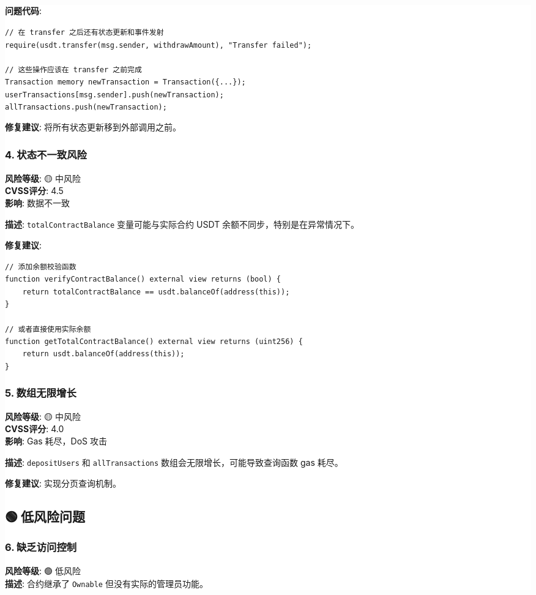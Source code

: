 **问题代码**:
```solidity
// 在 transfer 之后还有状态更新和事件发射
require(usdt.transfer(msg.sender, withdrawAmount), "Transfer failed");

// 这些操作应该在 transfer 之前完成
Transaction memory newTransaction = Transaction({...});
userTransactions[msg.sender].push(newTransaction);
allTransactions.push(newTransaction);
```

**修复建议**:
将所有状态更新移到外部调用之前。

### 4. 状态不一致风险

**风险等级**: 🟡 中风险  
**CVSS评分**: 4.5  
**影响**: 数据不一致

**描述**:
`totalContractBalance` 变量可能与实际合约 USDT 余额不同步，特别是在异常情况下。

**修复建议**:
```solidity
// 添加余额校验函数
function verifyContractBalance() external view returns (bool) {
    return totalContractBalance == usdt.balanceOf(address(this));
}

// 或者直接使用实际余额
function getTotalContractBalance() external view returns (uint256) {
    return usdt.balanceOf(address(this));
}
```

### 5. 数组无限增长

**风险等级**: 🟡 中风险  
**CVSS评分**: 4.0  
**影响**: Gas 耗尽，DoS 攻击

**描述**:
`depositUsers` 和 `allTransactions` 数组会无限增长，可能导致查询函数 gas 耗尽。

**修复建议**:
实现分页查询机制。

## 🟢 低风险问题

### 6. 缺乏访问控制

**风险等级**: 🟢 低风险  
**描述**: 合约继承了 `Ownable` 但没有实际的管理员功能。
